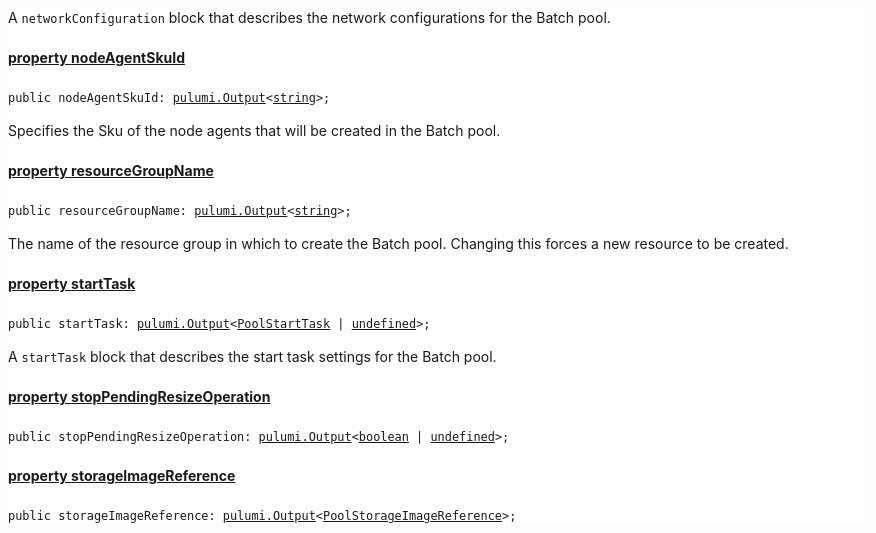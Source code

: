 A `networkConfiguration` block that describes the network configurations for the Batch pool.

<h4 class="pdoc-member-header" id="Pool-nodeAgentSkuId">
<a class="pdoc-child-name" href="https://github.com/pulumi/pulumi-azure/blob/{{< param git_sha >}}/sdk/nodejs/batch/pool.ts#L84">property <b>nodeAgentSkuId</b></a>
</h4>

<pre class="highlight"><code><span class='kd'>public </span>nodeAgentSkuId: <a href='/docs/reference/pkg/nodejs/pulumi/pulumi/#Output'>pulumi.Output</a>&lt;<span class='kd'><a href='https://developer.mozilla.org/en-US/docs/Web/JavaScript/Reference/Global_Objects/String'>string</a></span>&gt;;</code></pre>

Specifies the Sku of the node agents that will be created in the Batch pool.

<h4 class="pdoc-member-header" id="Pool-resourceGroupName">
<a class="pdoc-child-name" href="https://github.com/pulumi/pulumi-azure/blob/{{< param git_sha >}}/sdk/nodejs/batch/pool.ts#L88">property <b>resourceGroupName</b></a>
</h4>

<pre class="highlight"><code><span class='kd'>public </span>resourceGroupName: <a href='/docs/reference/pkg/nodejs/pulumi/pulumi/#Output'>pulumi.Output</a>&lt;<span class='kd'><a href='https://developer.mozilla.org/en-US/docs/Web/JavaScript/Reference/Global_Objects/String'>string</a></span>&gt;;</code></pre>

The name of the resource group in which to create the Batch pool. Changing this forces a new resource to be created.

<h4 class="pdoc-member-header" id="Pool-startTask">
<a class="pdoc-child-name" href="https://github.com/pulumi/pulumi-azure/blob/{{< param git_sha >}}/sdk/nodejs/batch/pool.ts#L92">property <b>startTask</b></a>
</h4>

<pre class="highlight"><code><span class='kd'>public </span>startTask: <a href='/docs/reference/pkg/nodejs/pulumi/pulumi/#Output'>pulumi.Output</a>&lt;<a href='/docs/reference/pkg/nodejs/pulumi/azure/types/output/#PoolStartTask'>PoolStartTask</a> | <span class='kd'><a href='https://developer.mozilla.org/en-US/docs/Web/JavaScript/Reference/Global_Objects/undefined'>undefined</a></span>&gt;;</code></pre>

A `startTask` block that describes the start task settings for the Batch pool.

<h4 class="pdoc-member-header" id="Pool-stopPendingResizeOperation">
<a class="pdoc-child-name" href="https://github.com/pulumi/pulumi-azure/blob/{{< param git_sha >}}/sdk/nodejs/batch/pool.ts#L93">property <b>stopPendingResizeOperation</b></a>
</h4>

<pre class="highlight"><code><span class='kd'>public </span>stopPendingResizeOperation: <a href='/docs/reference/pkg/nodejs/pulumi/pulumi/#Output'>pulumi.Output</a>&lt;<span class='kd'><a href='https://developer.mozilla.org/en-US/docs/Web/JavaScript/Reference/Global_Objects/Boolean'>boolean</a></span> | <span class='kd'><a href='https://developer.mozilla.org/en-US/docs/Web/JavaScript/Reference/Global_Objects/undefined'>undefined</a></span>&gt;;</code></pre>
<h4 class="pdoc-member-header" id="Pool-storageImageReference">
<a class="pdoc-child-name" href="https://github.com/pulumi/pulumi-azure/blob/{{< param git_sha >}}/sdk/nodejs/batch/pool.ts#L97">property <b>storageImageReference</b></a>
</h4>

<pre class="highlight"><code><span class='kd'>public </span>storageImageReference: <a href='/docs/reference/pkg/nodejs/pulumi/pulumi/#Output'>pulumi.Output</a>&lt;<a href='/docs/reference/pkg/nodejs/pulumi/azure/types/output/#PoolStorageImageReference'>PoolStorageImageReference</a>&gt;;</code></pre>
